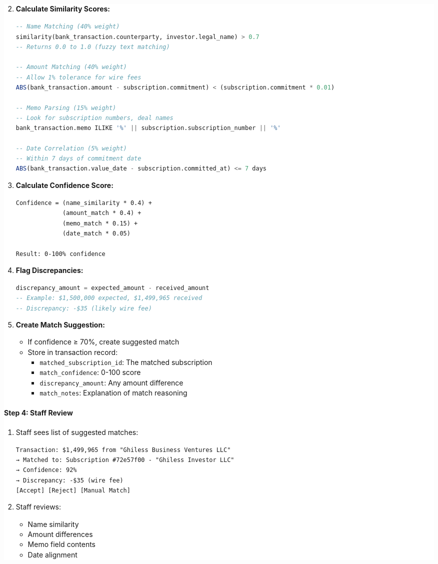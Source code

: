 2. **Calculate Similarity Scores:**
   ```sql
   -- Name Matching (40% weight)
   similarity(bank_transaction.counterparty, investor.legal_name) > 0.7
   -- Returns 0.0 to 1.0 (fuzzy text matching)

   -- Amount Matching (40% weight)
   -- Allow 1% tolerance for wire fees
   ABS(bank_transaction.amount - subscription.commitment) < (subscription.commitment * 0.01)

   -- Memo Parsing (15% weight)
   -- Look for subscription numbers, deal names
   bank_transaction.memo ILIKE '%' || subscription.subscription_number || '%'

   -- Date Correlation (5% weight)
   -- Within 7 days of commitment date
   ABS(bank_transaction.value_date - subscription.committed_at) <= 7 days
   ```

3. **Calculate Confidence Score:**
   ```
   Confidence = (name_similarity * 0.4) +
                (amount_match * 0.4) +
                (memo_match * 0.15) +
                (date_match * 0.05)

   Result: 0-100% confidence
   ```

4. **Flag Discrepancies:**
   ```sql
   discrepancy_amount = expected_amount - received_amount
   -- Example: $1,500,000 expected, $1,499,965 received
   -- Discrepancy: -$35 (likely wire fee)
   ```

5. **Create Match Suggestion:**
   - If confidence ≥ 70%, create suggested match
   - Store in transaction record:
     - `matched_subscription_id`: The matched subscription
     - `match_confidence`: 0-100 score
     - `discrepancy_amount`: Any amount difference
     - `match_notes`: Explanation of match reasoning

#### Step 4: Staff Review
1. Staff sees list of suggested matches:
   ```
   Transaction: $1,499,965 from "Ghiless Business Ventures LLC"
   → Matched to: Subscription #72e57f00 - "Ghiless Investor LLC"
   → Confidence: 92%
   → Discrepancy: -$35 (wire fee)
   [Accept] [Reject] [Manual Match]
   ```

2. Staff reviews:
   - Name similarity
   - Amount differences
   - Memo field contents
   - Date alignment
